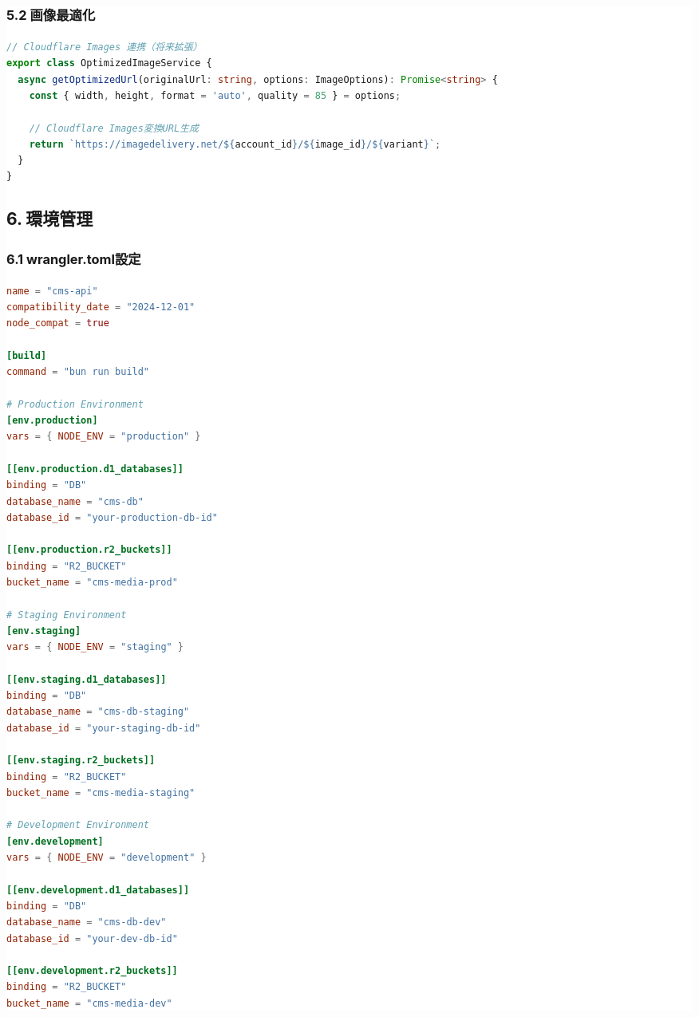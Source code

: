 ### 5.2 画像最適化
```typescript
// Cloudflare Images 連携（将来拡張）
export class OptimizedImageService {
  async getOptimizedUrl(originalUrl: string, options: ImageOptions): Promise<string> {
    const { width, height, format = 'auto', quality = 85 } = options;
    
    // Cloudflare Images変換URL生成
    return `https://imagedelivery.net/${account_id}/${image_id}/${variant}`;
  }
}
```

## 6. 環境管理

### 6.1 wrangler.toml設定
```toml
name = "cms-api"
compatibility_date = "2024-12-01"
node_compat = true

[build]
command = "bun run build"

# Production Environment
[env.production]
vars = { NODE_ENV = "production" }

[[env.production.d1_databases]]
binding = "DB"
database_name = "cms-db"
database_id = "your-production-db-id"

[[env.production.r2_buckets]]
binding = "R2_BUCKET"
bucket_name = "cms-media-prod"

# Staging Environment
[env.staging]
vars = { NODE_ENV = "staging" }

[[env.staging.d1_databases]]
binding = "DB"
database_name = "cms-db-staging"
database_id = "your-staging-db-id"

[[env.staging.r2_buckets]]
binding = "R2_BUCKET"
bucket_name = "cms-media-staging"

# Development Environment
[env.development]
vars = { NODE_ENV = "development" }

[[env.development.d1_databases]]
binding = "DB"
database_name = "cms-db-dev"
database_id = "your-dev-db-id"

[[env.development.r2_buckets]]
binding = "R2_BUCKET"
bucket_name = "cms-media-dev"
```